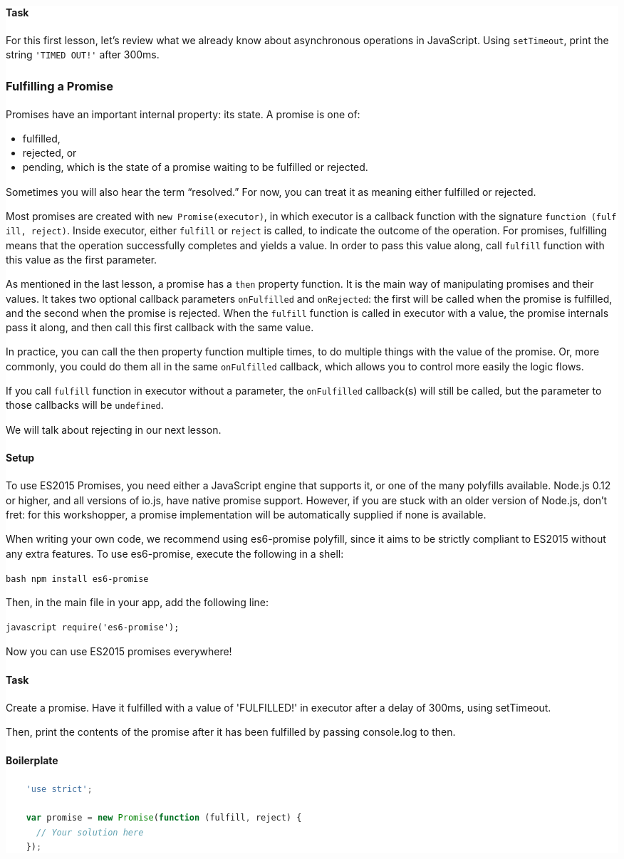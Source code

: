 #### Task

For this first lesson, let’s review what we already know about asynchronous operations in JavaScript. Using `setTimeout`, print the string `'TIMED OUT!'` after 300ms.

### Fulfilling a Promise

Promises have an important internal property: its state. A promise is one of:

  * fulfilled,
  * rejected, or
  * pending, which is the state of a promise waiting to be fulfilled or rejected.

Sometimes you will also hear the term “resolved.” For now, you can treat it as meaning either fulfilled or rejected.

Most promises are created with `new Promise(executor)`, in which executor is a callback function with the signature `function (fulfill, reject)`. Inside executor, either `fulfill` or `reject` is called, to indicate the outcome of the operation. For promises, fulfilling means that the operation successfully completes and yields a value. In order to pass this value along, call `fulfill` function with this value as the first parameter.

As mentioned in the last lesson, a promise has a `then` property function. It is the main way of manipulating promises and their values. It takes two optional callback parameters `onFulfilled` and `onRejected`: the first will be called when the promise is fulfilled, and the second when the promise is rejected. When the `fulfill` function is called in executor with a value, the promise internals pass it along, and then call this first callback with the same value.

In practice, you can call the then property function multiple times, to do multiple things with the value of the promise. Or, more commonly, you could do them all in the same `onFulfilled` callback, which allows you to control more easily the logic flows.

If you call `fulfill` function in executor without a parameter, the `onFulfilled` callback(s) will still be called, but the parameter to those callbacks will be `undefined`.

We will talk about rejecting in our next lesson.

#### Setup

To use ES2015 Promises, you need either a JavaScript engine that supports it, or one of the many polyfills available. Node.js 0.12 or higher, and all versions of io.js, have native promise support. However, if you are stuck with an older version of Node.js, don’t fret: for this workshopper, a promise implementation will be automatically supplied if none is available.

When writing your own code, we recommend using es6-promise polyfill, since it aims to be strictly compliant to ES2015 without any extra features. To use es6-promise, execute the following in a shell:

```bash npm install es6-promise```

Then, in the main file in your app, add the following line:

```javascript require('es6-promise');```

Now you can use ES2015 promises everywhere!

#### Task

Create a promise. Have it fulfilled with a value of 'FULFILLED!' in executor after a delay of 300ms, using setTimeout.

Then, print the contents of the promise after it has been fulfilled by passing console.log to then.

#### Boilerplate
```javascript
    'use strict';

    var promise = new Promise(function (fulfill, reject) {
      // Your solution here
    });
```
